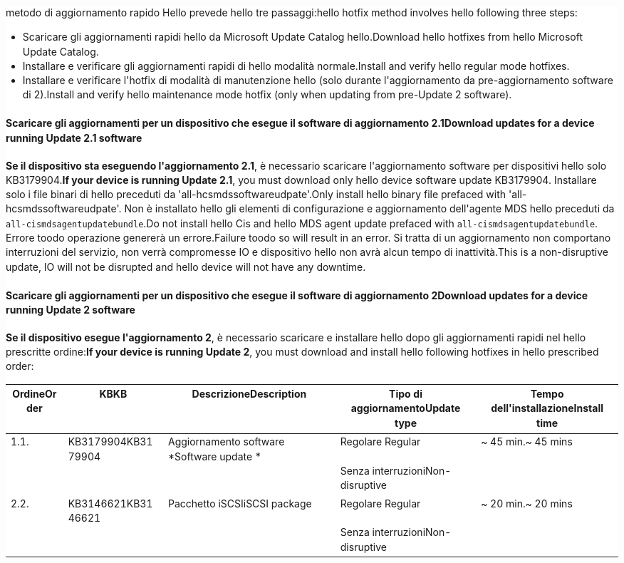<span data-ttu-id="80284-142">metodo di aggiornamento rapido Hello prevede hello tre passaggi:</span><span class="sxs-lookup"><span data-stu-id="80284-142">hello hotfix method involves hello following three steps:</span></span>

* <span data-ttu-id="80284-143">Scaricare gli aggiornamenti rapidi hello da Microsoft Update Catalog hello.</span><span class="sxs-lookup"><span data-stu-id="80284-143">Download hello hotfixes from hello Microsoft Update Catalog.</span></span>
* <span data-ttu-id="80284-144">Installare e verificare gli aggiornamenti rapidi di hello modalità normale.</span><span class="sxs-lookup"><span data-stu-id="80284-144">Install and verify hello regular mode hotfixes.</span></span>
* <span data-ttu-id="80284-145">Installare e verificare l'hotfix di modalità di manutenzione hello (solo durante l'aggiornamento da pre-aggiornamento software di 2).</span><span class="sxs-lookup"><span data-stu-id="80284-145">Install and verify hello maintenance mode hotfix (only when updating from pre-Update 2 software).</span></span>

#### <a name="download-updates-for-a-device-running-update-21-software"></a><span data-ttu-id="80284-146">Scaricare gli aggiornamenti per un dispositivo che esegue il software di aggiornamento 2.1</span><span class="sxs-lookup"><span data-stu-id="80284-146">Download updates for a device running Update 2.1 software</span></span>
<span data-ttu-id="80284-147">**Se il dispositivo sta eseguendo l'aggiornamento 2.1**, è necessario scaricare l'aggiornamento software per dispositivi hello solo KB3179904.</span><span class="sxs-lookup"><span data-stu-id="80284-147">**If your device is running Update 2.1**, you must download only hello device software update KB3179904.</span></span> <span data-ttu-id="80284-148">Installare solo i file binari di hello preceduti da 'all-hcsmdssoftwareudpate'.</span><span class="sxs-lookup"><span data-stu-id="80284-148">Only install hello binary file prefaced with 'all-hcsmdssoftwareudpate'.</span></span> <span data-ttu-id="80284-149">Non è installato hello gli elementi di configurazione e aggiornamento dell'agente MDS hello preceduti da `all-cismdsagentupdatebundle`.</span><span class="sxs-lookup"><span data-stu-id="80284-149">Do not install hello Cis and hello MDS agent update prefaced with `all-cismdsagentupdatebundle`.</span></span> <span data-ttu-id="80284-150">Errore toodo operazione genererà un errore.</span><span class="sxs-lookup"><span data-stu-id="80284-150">Failure toodo so will result in an error.</span></span> <span data-ttu-id="80284-151">Si tratta di un aggiornamento non comportano interruzioni del servizio, non verrà compromesse IO e dispositivo hello non avrà alcun tempo di inattività.</span><span class="sxs-lookup"><span data-stu-id="80284-151">This is a non-disruptive update, IO will not be disrupted and hello device will not have any downtime.</span></span>

#### <a name="download-updates-for-a-device-running-update-2-software"></a><span data-ttu-id="80284-152">Scaricare gli aggiornamenti per un dispositivo che esegue il software di aggiornamento 2</span><span class="sxs-lookup"><span data-stu-id="80284-152">Download updates for a device running Update 2 software</span></span>
<span data-ttu-id="80284-153">**Se il dispositivo esegue l'aggiornamento 2**, è necessario scaricare e installare hello dopo gli aggiornamenti rapidi nel hello prescritte ordine:</span><span class="sxs-lookup"><span data-stu-id="80284-153">**If your device is running Update 2**, you must download and install hello following hotfixes in hello prescribed order:</span></span>

| <span data-ttu-id="80284-154">Ordine</span><span class="sxs-lookup"><span data-stu-id="80284-154">Order</span></span> | <span data-ttu-id="80284-155">KB</span><span class="sxs-lookup"><span data-stu-id="80284-155">KB</span></span> | <span data-ttu-id="80284-156">Descrizione</span><span class="sxs-lookup"><span data-stu-id="80284-156">Description</span></span> | <span data-ttu-id="80284-157">Tipo di aggiornamento</span><span class="sxs-lookup"><span data-stu-id="80284-157">Update type</span></span> | <span data-ttu-id="80284-158">Tempo dell'installazione</span><span class="sxs-lookup"><span data-stu-id="80284-158">Install time</span></span> |
| --- | --- | --- | --- | --- |
| <span data-ttu-id="80284-159">1.</span><span class="sxs-lookup"><span data-stu-id="80284-159">1.</span></span> |<span data-ttu-id="80284-160">KB3179904</span><span class="sxs-lookup"><span data-stu-id="80284-160">KB3179904</span></span> |<span data-ttu-id="80284-161">Aggiornamento software &#42;</span><span class="sxs-lookup"><span data-stu-id="80284-161">Software update &#42;</span></span> |<span data-ttu-id="80284-162">Regolare </span><span class="sxs-lookup"><span data-stu-id="80284-162">Regular</span></span> <br></br><span data-ttu-id="80284-163">Senza interruzioni</span><span class="sxs-lookup"><span data-stu-id="80284-163">Non-disruptive</span></span> |<span data-ttu-id="80284-164">~ 45 min.</span><span class="sxs-lookup"><span data-stu-id="80284-164">~ 45 mins</span></span> |
| <span data-ttu-id="80284-165">2.</span><span class="sxs-lookup"><span data-stu-id="80284-165">2.</span></span> |<span data-ttu-id="80284-166">KB3146621</span><span class="sxs-lookup"><span data-stu-id="80284-166">KB3146621</span></span> |<span data-ttu-id="80284-167">Pacchetto iSCSI</span><span class="sxs-lookup"><span data-stu-id="80284-167">iSCSI package</span></span> |<span data-ttu-id="80284-168">Regolare </span><span class="sxs-lookup"><span data-stu-id="80284-168">Regular</span></span> <br></br><span data-ttu-id="80284-169">Senza interruzioni</span><span class="sxs-lookup"><span data-stu-id="80284-169">Non-disruptive</span></span> |<span data-ttu-id="80284-170">~ 20 min.</span><span class="sxs-lookup"><span data-stu-id="80284-170">~ 20 mins</span></span> |